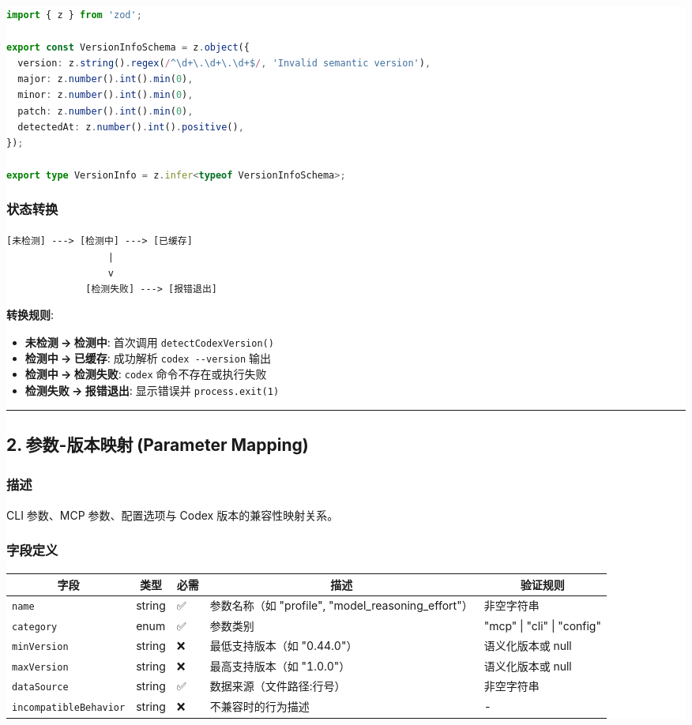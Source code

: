 ```typescript
import { z } from 'zod';

export const VersionInfoSchema = z.object({
  version: z.string().regex(/^\d+\.\d+\.\d+$/, 'Invalid semantic version'),
  major: z.number().int().min(0),
  minor: z.number().int().min(0),
  patch: z.number().int().min(0),
  detectedAt: z.number().int().positive(),
});

export type VersionInfo = z.infer<typeof VersionInfoSchema>;
```

### 状态转换

```
[未检测] ---> [检测中] ---> [已缓存]
                  |
                  v
              [检测失败] ---> [报错退出]
```

**转换规则**:

- **未检测 → 检测中**: 首次调用 `detectCodexVersion()`
- **检测中 → 已缓存**: 成功解析 `codex --version` 输出
- **检测中 → 检测失败**: `codex` 命令不存在或执行失败
- **检测失败 → 报错退出**: 显示错误并 `process.exit(1)`

---

## 2. 参数-版本映射 (Parameter Mapping)

### 描述

CLI 参数、MCP 参数、配置选项与 Codex 版本的兼容性映射关系。

### 字段定义

| 字段                   | 类型   | 必需 | 描述                                               | 验证规则                   |
| ---------------------- | ------ | ---- | -------------------------------------------------- | -------------------------- |
| `name`                 | string | ✅   | 参数名称（如 "profile", "model_reasoning_effort"） | 非空字符串                 |
| `category`             | enum   | ✅   | 参数类别                                           | "mcp" \| "cli" \| "config" |
| `minVersion`           | string | ❌   | 最低支持版本（如 "0.44.0"）                        | 语义化版本或 null          |
| `maxVersion`           | string | ❌   | 最高支持版本（如 "1.0.0"）                         | 语义化版本或 null          |
| `dataSource`           | string | ✅   | 数据来源（文件路径:行号）                          | 非空字符串                 |
| `incompatibleBehavior` | string | ❌   | 不兼容时的行为描述                                 | -                          |
